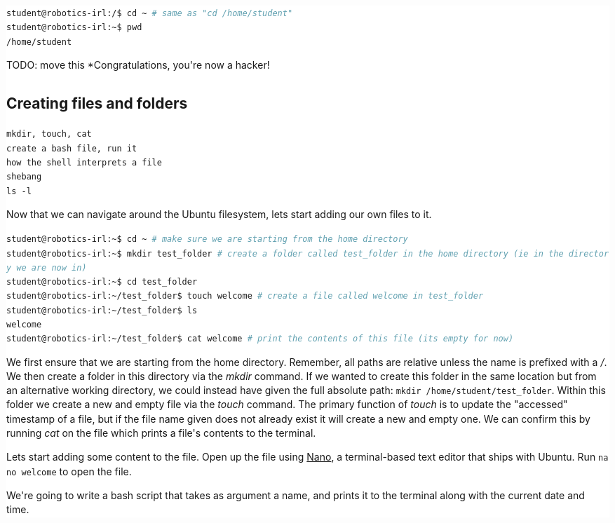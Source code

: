 ```bash
student@robotics-irl:/$ cd ~ # same as "cd /home/student"
student@robotics-irl:~$ pwd
/home/student
```

TODO: move this
*Congratulations, you're now a hacker!


## Creating files and folders

```todo
mkdir, touch, cat
create a bash file, run it
how the shell interprets a file
shebang
ls -l
```

Now that we can navigate around the Ubuntu filesystem, lets start adding our own files to it.

```bash
student@robotics-irl:~$ cd ~ # make sure we are starting from the home directory
student@robotics-irl:~$ mkdir test_folder # create a folder called test_folder in the home directory (ie in the directory we are now in)
student@robotics-irl:~$ cd test_folder
student@robotics-irl:~/test_folder$ touch welcome # create a file called welcome in test_folder
student@robotics-irl:~/test_folder$ ls
welcome
student@robotics-irl:~/test_folder$ cat welcome # print the contents of this file (its empty for now) 
```

We first ensure that we are starting from the home directory. Remember, all paths are relative unless the name is prefixed with a */*. We then create a folder in this directory via the *mkdir* command. If we wanted to create this folder in the same location but from an alternative working directory, we could instead have given the full absolute path: ```mkdir /home/student/test_folder```. Within this folder we create a new and empty file via the *touch* command. The primary function of *touch* is to update the "accessed" timestamp of a file, but if the file name given does not already exist it will create a new and empty one. We can confirm this by running *cat* on the file which prints a file's contents to the terminal.

Lets start adding some content to the file. Open up the file using [Nano](https://help.ubuntu.com/community/Nano), a terminal-based text editor that ships with Ubuntu. Run ```nano welcome``` to open the file.

We're going to write a bash script that takes as argument a name, and prints it to the terminal along with the current date and time.
